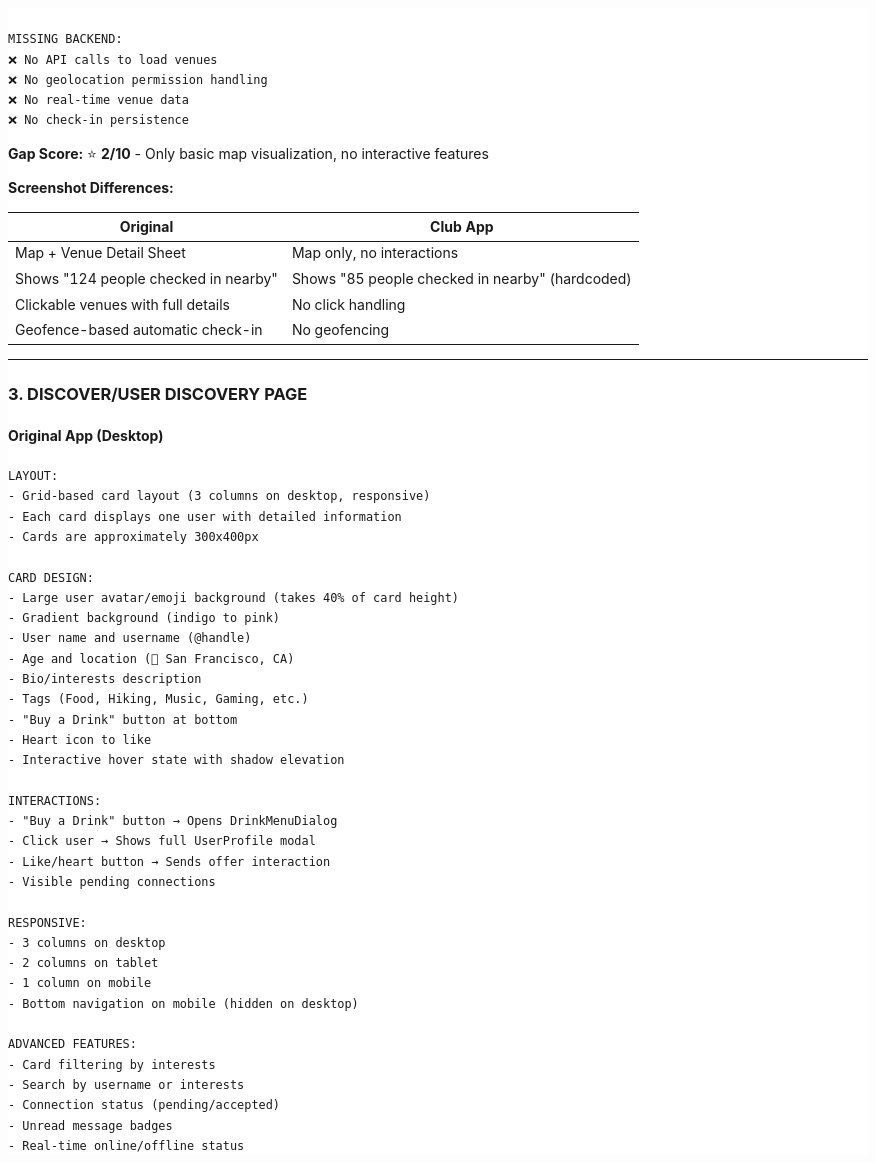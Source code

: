 ```

MISSING BACKEND:
❌ No API calls to load venues
❌ No geolocation permission handling
❌ No real-time venue data
❌ No check-in persistence
```

**Gap Score:** ⭐ **2/10** - Only basic map visualization, no interactive features

**Screenshot Differences:**

| Original | Club App |
|----------|----------|
| Map + Venue Detail Sheet | Map only, no interactions |
| Shows "124 people checked in nearby" | Shows "85 people checked in nearby" (hardcoded) |
| Clickable venues with full details | No click handling |
| Geofence-based automatic check-in | No geofencing |

---

### 3. **DISCOVER/USER DISCOVERY PAGE**

#### Original App (Desktop)
```
LAYOUT:
- Grid-based card layout (3 columns on desktop, responsive)
- Each card displays one user with detailed information
- Cards are approximately 300x400px

CARD DESIGN:
- Large user avatar/emoji background (takes 40% of card height)
- Gradient background (indigo to pink)
- User name and username (@handle)
- Age and location (📍 San Francisco, CA)
- Bio/interests description
- Tags (Food, Hiking, Music, Gaming, etc.)
- "Buy a Drink" button at bottom
- Heart icon to like
- Interactive hover state with shadow elevation

INTERACTIONS:
- "Buy a Drink" button → Opens DrinkMenuDialog
- Click user → Shows full UserProfile modal
- Like/heart button → Sends offer interaction
- Visible pending connections

RESPONSIVE:
- 3 columns on desktop
- 2 columns on tablet
- 1 column on mobile
- Bottom navigation on mobile (hidden on desktop)

ADVANCED FEATURES:
- Card filtering by interests
- Search by username or interests
- Connection status (pending/accepted)
- Unread message badges
- Real-time online/offline status
```
